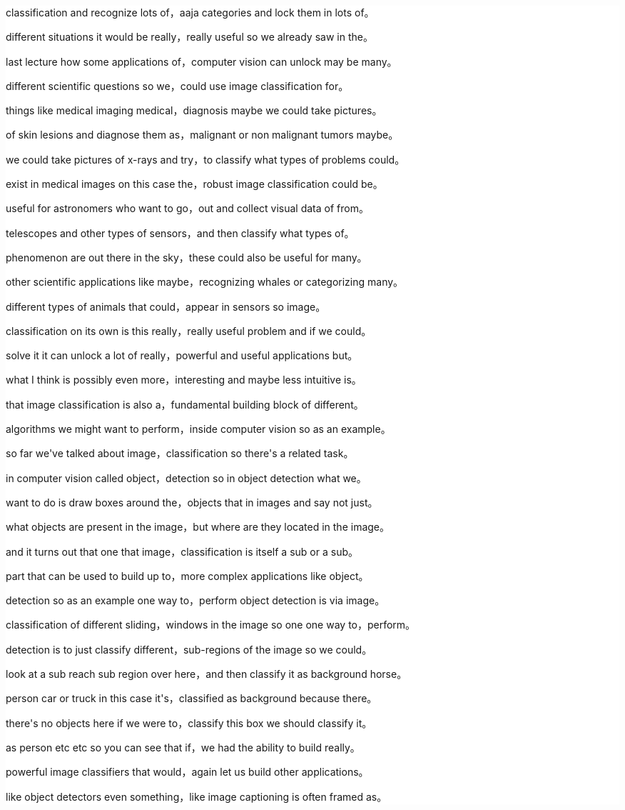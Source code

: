 classification and recognize lots of，aaja categories and lock them in lots of。

different situations it would be really，really useful so we already saw in the。

last lecture how some applications of，computer vision can unlock may be many。

different scientific questions so we，could use image classification for。

things like medical imaging medical，diagnosis maybe we could take pictures。

of skin lesions and diagnose them as，malignant or non malignant tumors maybe。

we could take pictures of x-rays and try，to classify what types of problems could。

exist in medical images on this case the，robust image classification could be。

useful for astronomers who want to go，out and collect visual data of from。

telescopes and other types of sensors，and then classify what types of。

phenomenon are out there in the sky，these could also be useful for many。

other scientific applications like maybe，recognizing whales or categorizing many。

different types of animals that could，appear in sensors so image。

classification on its own is this really，really useful problem and if we could。

solve it it can unlock a lot of really，powerful and useful applications but。

what I think is possibly even more，interesting and maybe less intuitive is。

that image classification is also a，fundamental building block of different。

algorithms we might want to perform，inside computer vision so as an example。

so far we've talked about image，classification so there's a related task。

in computer vision called object，detection so in object detection what we。

want to do is draw boxes around the，objects that in images and say not just。

what objects are present in the image，but where are they located in the image。

and it turns out that one that image，classification is itself a sub or a sub。

part that can be used to build up to，more complex applications like object。

detection so as an example one way to，perform object detection is via image。

classification of different sliding，windows in the image so one one way to，perform。

detection is to just classify different，sub-regions of the image so we could。

look at a sub reach sub region over here，and then classify it as background horse。

person car or truck in this case it's，classified as background because there。

there's no objects here if we were to，classify this box we should classify it。

as person etc etc so you can see that if，we had the ability to build really。

powerful image classifiers that would，again let us build other applications。

like object detectors even something，like image captioning is often framed as。
